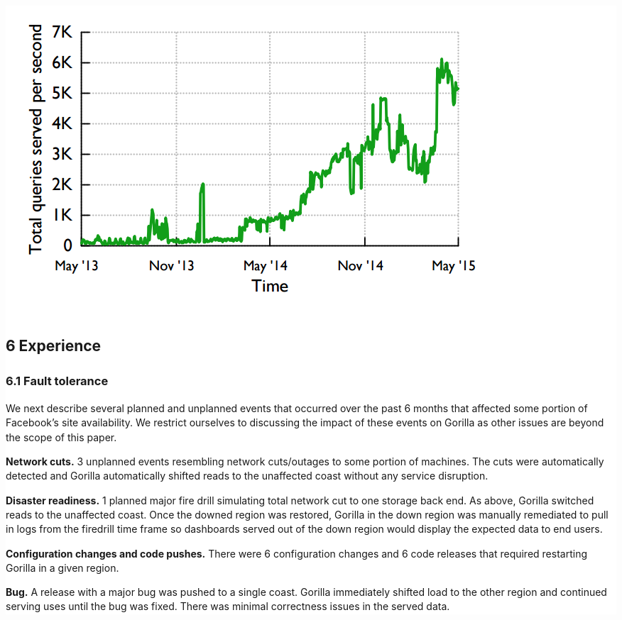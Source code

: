 ![Figure 9: Growth of the total query volume since Gorilla’s introduction to ease data exploration and develop new analysis tools.](gorilla-query-volume.png)


## 6 Experience


### 6.1 Fault tolerance

We next describe several planned and unplanned events that occurred over the past 6 months that affected some portion of Facebook’s site availability. We restrict ourselves to discussing the impact of these events on Gorilla as other issues are beyond the scope of this paper.

**Network cuts.**
3 unplanned events resembling network cuts/outages to some portion of machines. The cuts were automatically detected and Gorilla automatically shifted reads to the unaffected coast without any service disruption.

**Disaster readiness.**
1 planned major fire drill simulating total network cut to one storage back end. As above, Gorilla switched reads to the unaffected coast. Once the downed region was restored, Gorilla in the down region was manually remediated to pull in logs from the firedrill time frame so dashboards served out of the down region would display the expected data to end users.

**Configuration changes and code pushes.**
There were 6 configuration changes and 6 code releases that required restarting Gorilla in a given region.

**Bug.**
A release with a major bug was pushed to a single coast. Gorilla immediately shifted load to the other region and continued serving uses until the bug was fixed. There was minimal correctness issues in the served data.
